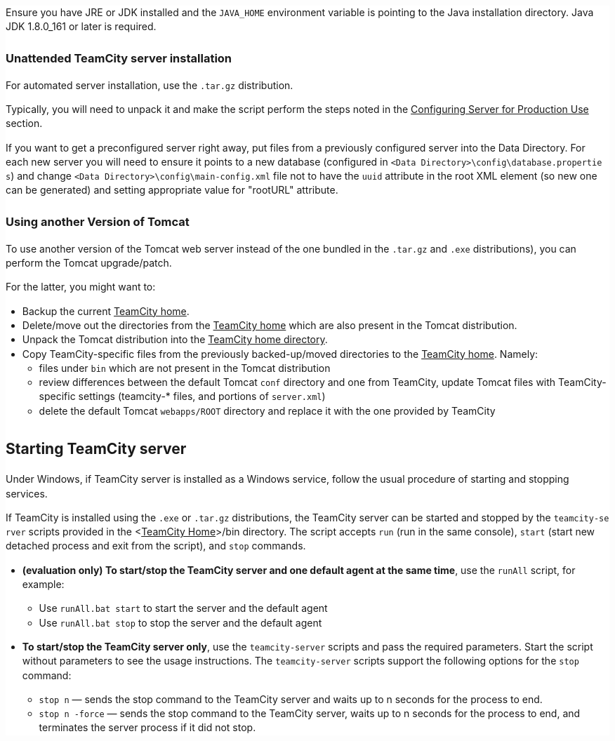 Ensure you have JRE or JDK installed and the `JAVA_HOME` environment variable is pointing to the Java installation directory. Java JDK 1.8.0_161 or later is required.

### Unattended TeamCity server installation

For automated server installation, use the `.tar.gz` distribution.

Typically, you will need to unpack it and make the script perform the steps noted in the [Configuring Server for Production Use](#Configuring+Server+for+Production+Use) section.

If you want to get a preconfigured server right away, put files from a previously configured server into the Data Directory. For each new server you will need to ensure it points to a new database (configured in `<Data Directory>\config\database.properties`) and change `<Data Directory>\config\main-config.xml` file not to have the `uuid` attribute in the root XML element (so new one can be generated) and setting appropriate value for "rootURL" attribute.

### Using another Version of Tomcat

To use another version of the Tomcat web server instead of the one bundled in the `.tar.gz` and `.exe` distributions), you can perform the Tomcat upgrade/patch. 

For the latter, you might want to:
* Backup the current [TeamCity home](teamcity-home-directory.md).
* Delete/move out the directories from the [TeamCity home](teamcity-home-directory.md) which are also present in the Tomcat distribution.
* Unpack the Tomcat distribution into the [TeamCity home directory](teamcity-home-directory.md).
* Copy TeamCity-specific files from the previously backed-up/moved directories to the [TeamCity home](teamcity-home-directory.md). Namely:
  * files under `bin` which are not present in the Tomcat distribution
  * review differences between the default Tomcat `conf` directory and one from TeamCity, update Tomcat files with TeamCity-specific settings (teamcity-* files, and portions of `server.xml`)
  * delete the default Tomcat `webapps/ROOT` directory and replace it with the one provided by TeamCity

## Starting TeamCity server

Under Windows, if TeamCity server is installed as a Windows service, follow the usual procedure of starting and stopping services.

If TeamCity is installed using the `.exe` or `.tar.gz` distributions, the TeamCity server can be started and stopped by the `teamcity-server` scripts provided in the \<[TeamCity Home](teamcity-home-directory.md)\>\/bin directory. The script accepts `run` (run in the same console), `start` (start new detached process and exit from the script), and `stop` commands.

* __(evaluation only) To start/stop the TeamCity server and one default agent at the same time__, use the `runAll` script, for example:
   * Use `runAll.bat start` to start the server and the default agent
   * Use `runAll.bat stop` to stop the server and the default agent
  
* __To start/stop the TeamCity server only__, use the `teamcity-server` scripts and pass the required parameters. Start the script without parameters to see the usage instructions. The `teamcity-server` scripts support the following options for the `stop` command:
   * `stop n` — sends the stop command to the TeamCity server and waits up to n seconds for the process to end.
   * `stop n -force` — sends the stop command to the TeamCity server, waits up to n seconds for the process to end, and terminates the server process if it did not stop.
